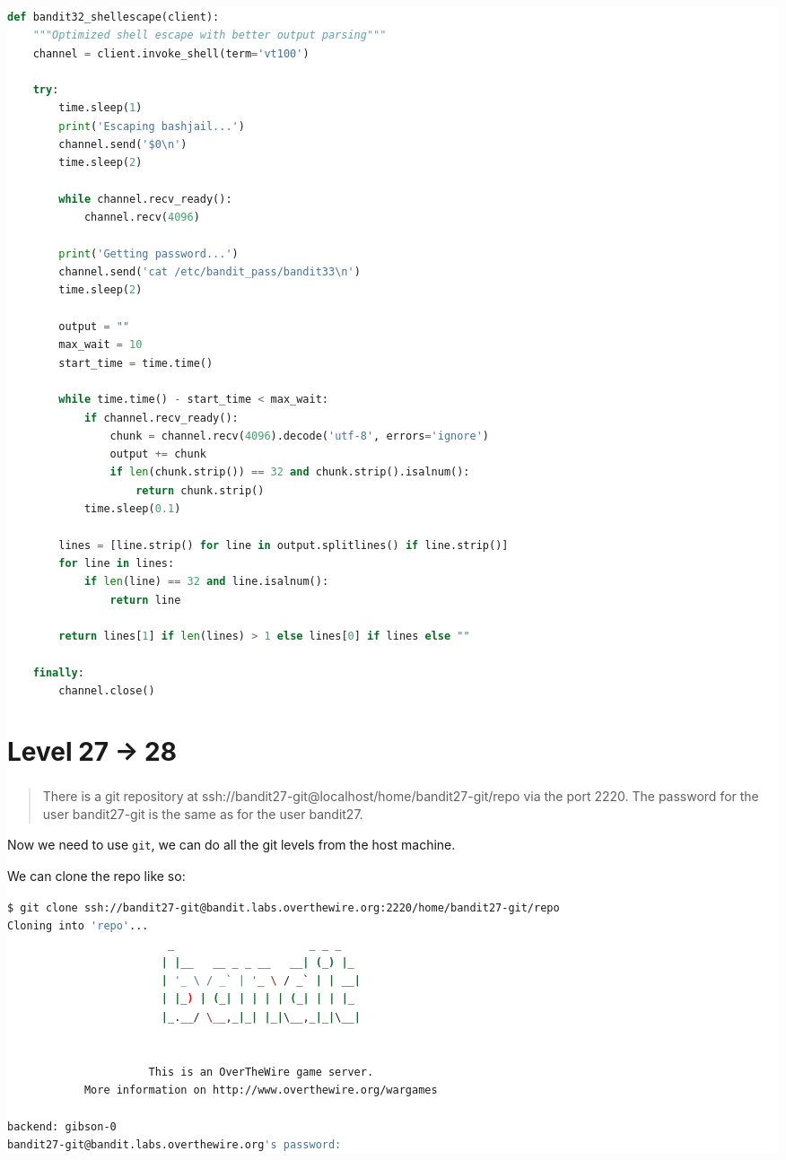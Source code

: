 ```python
def bandit32_shellescape(client):
    """Optimized shell escape with better output parsing"""
    channel = client.invoke_shell(term='vt100')
    
    try:
        time.sleep(1)
        print('Escaping bashjail...')
        channel.send('$0\n')
        time.sleep(2)
        
        while channel.recv_ready():
            channel.recv(4096)
        
        print('Getting password...')
        channel.send('cat /etc/bandit_pass/bandit33\n')
        time.sleep(2)
        
        output = ""
        max_wait = 10
        start_time = time.time()
        
        while time.time() - start_time < max_wait:
            if channel.recv_ready():
                chunk = channel.recv(4096).decode('utf-8', errors='ignore')
                output += chunk
                if len(chunk.strip()) == 32 and chunk.strip().isalnum():
                    return chunk.strip()
            time.sleep(0.1)
        
        lines = [line.strip() for line in output.splitlines() if line.strip()]
        for line in lines:
            if len(line) == 32 and line.isalnum():
                return line
                
        return lines[1] if len(lines) > 1 else lines[0] if lines else ""
        
    finally:
        channel.close()
```

# Level 27 -> 28

> There is a git repository at ssh://bandit27-git@localhost/home/bandit27-git/repo via the port 2220. The password for the user bandit27-git is the same as for the user bandit27.

Now we need to use `git`, we can do all the git levels from the host machine.

We can clone the repo like so:
```bash
$ git clone ssh://bandit27-git@bandit.labs.overthewire.org:2220/home/bandit27-git/repo
Cloning into 'repo'...
                         _                     _ _ _
                        | |__   __ _ _ __   __| (_) |_
                        | '_ \ / _` | '_ \ / _` | | __|
                        | |_) | (_| | | | | (_| | | |_
                        |_.__/ \__,_|_| |_|\__,_|_|\__|


                      This is an OverTheWire game server.
            More information on http://www.overthewire.org/wargames

backend: gibson-0
bandit27-git@bandit.labs.overthewire.org's password:
```